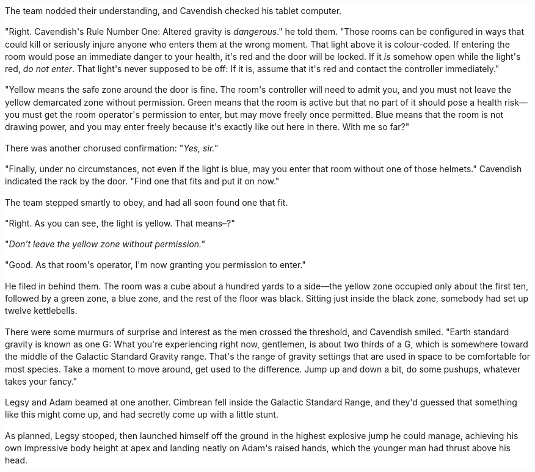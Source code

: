 The team nodded their understanding, and Cavendish checked his tablet
computer.

"Right. Cavendish's Rule Number One: Altered gravity is *dangerous*." he
told them. "Those rooms can be configured in ways that could kill or
seriously injure anyone who enters them at the wrong moment. That light
above it is colour-coded. If entering the room would pose an immediate
danger to your health, it's red and the door will be locked. If it *is*
somehow open while the light's red, *do not enter*. That light's never
supposed to be off: If it is, assume that it's red and contact the
controller immediately."

"Yellow means the safe zone around the door is fine. The room's
controller will need to admit you, and you must not leave the yellow
demarcated zone without permission. Green means that the room is active
but that no part of it should pose a health risk—you must get the room
operator's permission to enter, but may move freely once permitted. Blue
means that the room is not drawing power, and you may enter freely
because it's exactly like out here in there. With me so far?"

There was another chorused confirmation: "*Yes, sir."*

"Finally, under no circumstances, not even if the light is blue, may you
enter that room without one of those helmets." Cavendish indicated the
rack by the door. "Find one that fits and put it on now."

The team stepped smartly to obey, and had all soon found one that fit.

"Right. As you can see, the light is yellow. That means–?"

"*Don't leave the yellow zone without permission."*

"Good. As that room's operator, I'm now granting you permission to
enter."

He filed in behind them. The room was a cube about a hundred yards to a
side—the yellow zone occupied only about the first ten, followed by a
green zone, a blue zone, and the rest of the floor was black. Sitting
just inside the black zone, somebody had set up twelve kettlebells.

There were some murmurs of surprise and interest as the men crossed the
threshold, and Cavendish smiled. "Earth standard gravity is known as one
G: What you're experiencing right now, gentlemen, is about two thirds of
a G, which is somewhere toward the middle of the Galactic Standard
Gravity range. That's the range of gravity settings that are used in
space to be comfortable for most species. Take a moment to move around,
get used to the difference. Jump up and down a bit, do some pushups,
whatever takes your fancy."

Legsy and Adam beamed at one another. Cimbrean fell inside the Galactic
Standard Range, and they'd guessed that something like this might come
up, and had secretly come up with a little stunt.

As planned, Legsy stooped, then launched himself off the ground in the
highest explosive jump he could manage, achieving his own impressive
body height at apex and landing neatly on Adam's raised hands, which the
younger man had thrust above his head.
